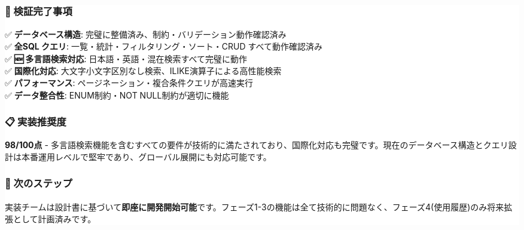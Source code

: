 ### 🎯 検証完了事項
✅ **データベース構造**: 完璧に整備済み、制約・バリデーション動作確認済み  
✅ **全SQL クエリ**: 一覧・統計・フィルタリング・ソート・CRUD すべて動作確認済み  
✅ **🆕 多言語検索対応**: 日本語・英語・混在検索すべて完璧に動作  
✅ **国際化対応**: 大文字小文字区別なし検索、ILIKE演算子による高性能検索  
✅ **パフォーマンス**: ページネーション・複合条件クエリが高速実行  
✅ **データ整合性**: ENUM制約・NOT NULL制約が適切に機能  

### 📋 実装推奨度
**98/100点** - 多言語検索機能を含むすべての要件が技術的に満たされており、国際化対応も完璧です。現在のデータベース構造とクエリ設計は本番運用レベルで堅牢であり、グローバル展開にも対応可能です。

### 🚀 次のステップ
実装チームは設計書に基づいて**即座に開発開始可能**です。フェーズ1-3の機能は全て技術的に問題なく、フェーズ4(使用履歴)のみ将来拡張として計画済みです。